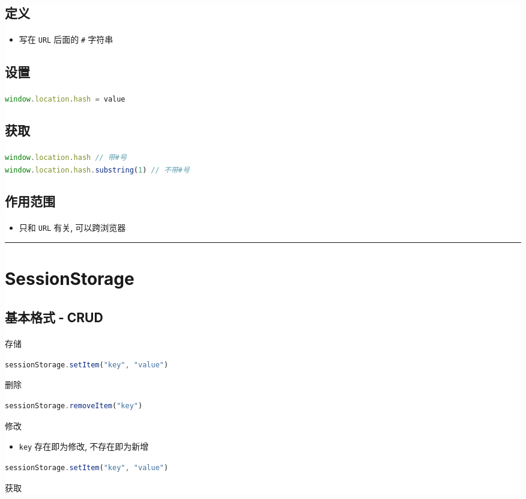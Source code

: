 

## 定义

- 写在 `URL` 后面的 `#` 字符串



## 设置

```js
window.location.hash = value
```



## 获取

```js
window.location.hash // 带#号
window.location.hash.substring(1) // 不带#号
```



## 作用范围

- 只和 `URL` 有关, 可以跨浏览器

---

# SessionStorage



## 基本格式 - CRUD

存储

```js
sessionStorage.setItem("key", "value")
```

删除

```js
sessionStorage.removeItem("key")
```

修改

- `key` 存在即为修改, 不存在即为新增

```js
sessionStorage.setItem("key", "value")
```

获取
